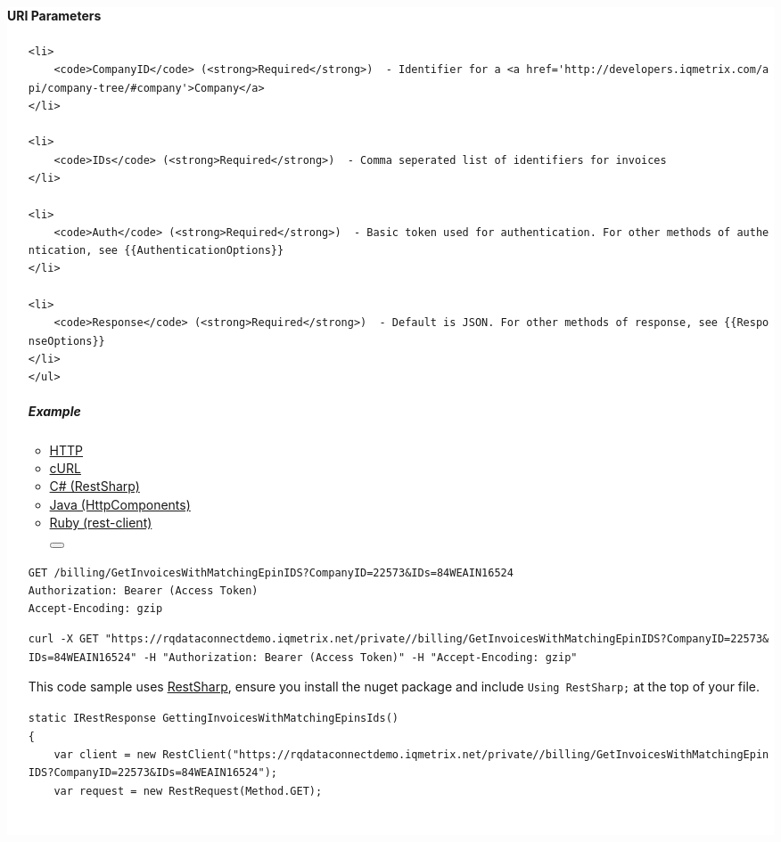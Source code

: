 

<h4>URI Parameters</h4>
<ul>
    
    <li>
        <code>CompanyID</code> (<strong>Required</strong>)  - Identifier for a <a href='http://developers.iqmetrix.com/api/company-tree/#company'>Company</a>
    </li>
    
    <li>
        <code>IDs</code> (<strong>Required</strong>)  - Comma seperated list of identifiers for invoices
    </li>
    
    <li>
        <code>Auth</code> (<strong>Required</strong>)  - Basic token used for authentication. For other methods of authentication, see {{AuthenticationOptions}}
    </li>
    
    <li>
        <code>Response</code> (<strong>Required</strong>)  - Default is JSON. For other methods of response, see {{ResponseOptions}}
    </li>
    </ul>



<h5>Example</h5>

<ul class="nav nav-tabs">
    <li class="active"><a href="#http-getting-invoices-with-matching-epins-ids" data-toggle="tab">HTTP</a></li>
    <li><a href="#curl-getting-invoices-with-matching-epins-ids" data-toggle="tab">cURL</a></li>
    <li><a href="#csharp-getting-invoices-with-matching-epins-ids" data-toggle="tab">C# (RestSharp)</a></li>
    <li><a href="#java-getting-invoices-with-matching-epins-ids" data-toggle="tab">Java (HttpComponents)</a></li>
    <li><a href="#ruby-getting-invoices-with-matching-epins-ids" data-toggle="tab">Ruby (rest-client)</a></li>
    <button id="copy-getting-invoices-with-matching-epins-ids" class="copy-button btn btn-default btn-sm" data-clipboard-action="copy" data-clipboard-target="#http-code-getting-invoices-with-matching-epins-ids"><i class="fa fa-clipboard" title="Copy to Clipboard"></i></button>
</ul>
<div class="tab-content"> 
    <div role="tabpanel" class="tab-pane active" id="http-getting-invoices-with-matching-epins-ids">
<pre id="http-code-getting-invoices-with-matching-epins-ids"><code class="language-http">GET /billing/GetInvoicesWithMatchingEpinIDS?CompanyID=22573&IDs=84WEAIN16524
Authorization: Bearer (Access Token)
Accept-Encoding: gzip
</code><code class="language-csharp"></code></pre>
    </div>
    <div role="tabpanel" class="tab-pane" id="curl-getting-invoices-with-matching-epins-ids">
<pre id="curl-code-getting-invoices-with-matching-epins-ids"><code class="language-http">curl -X GET "https://rqdataconnectdemo.iqmetrix.net/private//billing/GetInvoicesWithMatchingEpinIDS?CompanyID=22573&IDs=84WEAIN16524" -H "Authorization: Bearer (Access Token)" -H "Accept-Encoding: gzip"</code></pre>
    </div>
    <div role="tabpanel" class="tab-pane" id="csharp-getting-invoices-with-matching-epins-ids">
        This code sample uses <a href="http://restsharp.org/">RestSharp</a>, ensure you install the nuget package and include <code>Using RestSharp;</code> at the top of your file.
<pre id="csharp-code-getting-invoices-with-matching-epins-ids"><code class="language-csharp">static IRestResponse GettingInvoicesWithMatchingEpinsIds()
{
    var client = new RestClient("https://rqdataconnectdemo.iqmetrix.net/private//billing/GetInvoicesWithMatchingEpinIDS?CompanyID=22573&IDs=84WEAIN16524");
    var request = new RestRequest(Method.GET);
    